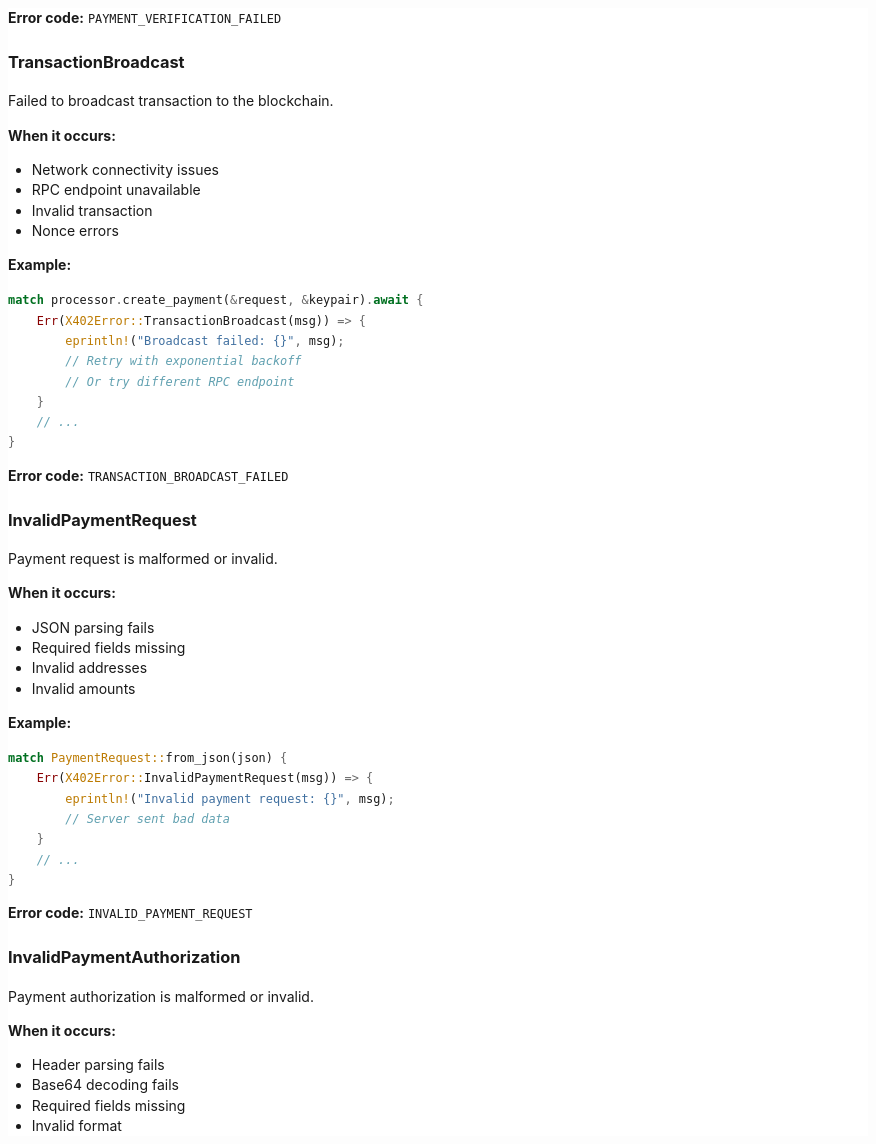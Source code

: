 **Error code:** `PAYMENT_VERIFICATION_FAILED`

### TransactionBroadcast

Failed to broadcast transaction to the blockchain.

**When it occurs:**
- Network connectivity issues
- RPC endpoint unavailable
- Invalid transaction
- Nonce errors

**Example:**
```rust
match processor.create_payment(&request, &keypair).await {
    Err(X402Error::TransactionBroadcast(msg)) => {
        eprintln!("Broadcast failed: {}", msg);
        // Retry with exponential backoff
        // Or try different RPC endpoint
    }
    // ...
}
```

**Error code:** `TRANSACTION_BROADCAST_FAILED`

### InvalidPaymentRequest

Payment request is malformed or invalid.

**When it occurs:**
- JSON parsing fails
- Required fields missing
- Invalid addresses
- Invalid amounts

**Example:**
```rust
match PaymentRequest::from_json(json) {
    Err(X402Error::InvalidPaymentRequest(msg)) => {
        eprintln!("Invalid payment request: {}", msg);
        // Server sent bad data
    }
    // ...
}
```

**Error code:** `INVALID_PAYMENT_REQUEST`

### InvalidPaymentAuthorization

Payment authorization is malformed or invalid.

**When it occurs:**
- Header parsing fails
- Base64 decoding fails
- Required fields missing
- Invalid format
